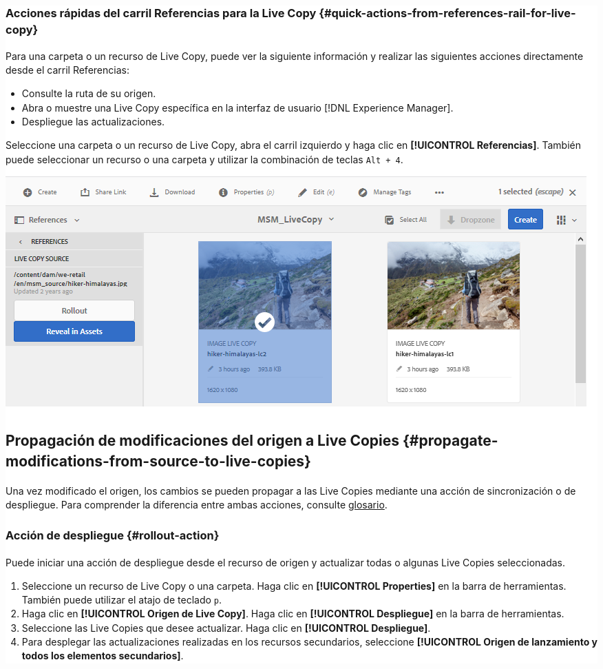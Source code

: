 ### Acciones rápidas del carril Referencias para la Live Copy {#quick-actions-from-references-rail-for-live-copy}

Para una carpeta o un recurso de Live Copy, puede ver la siguiente información y realizar las siguientes acciones directamente desde el carril Referencias:

* Consulte la ruta de su origen.
* Abra o muestre una Live Copy específica en la interfaz de usuario [!DNL Experience Manager].
* Despliegue las actualizaciones.

Seleccione una carpeta o un recurso de Live Copy, abra el carril izquierdo y haga clic en **[!UICONTROL Referencias]**. También puede seleccionar un recurso o una carpeta y utilizar la combinación de teclas `Alt + 4`. 

![Acciones disponibles en el carril Referencias para la Live Copy seleccionada](assets/lc_referencerail.png)

## Propagación de modificaciones del origen a Live Copies {#propagate-modifications-from-source-to-live-copies}

Una vez modificado el origen, los cambios se pueden propagar a las Live Copies mediante una acción de sincronización o de despliegue. Para comprender la diferencia entre ambas acciones, consulte [glosario](#glossary-msm-for-assets).

### Acción de despliegue {#rollout-action}

Puede iniciar una acción de despliegue desde el recurso de origen y actualizar todas o algunas Live Copies seleccionadas.

1. Seleccione un recurso de Live Copy o una carpeta. Haga clic en **[!UICONTROL Properties]** en la barra de herramientas. También puede utilizar el atajo de teclado `p`.
1. Haga clic en **[!UICONTROL Origen de Live Copy]**. Haga clic en **[!UICONTROL Despliegue]** en la barra de herramientas.
1. Seleccione las Live Copies que desee actualizar. Haga clic en **[!UICONTROL Despliegue]**.
1. Para desplegar las actualizaciones realizadas en los recursos secundarios, seleccione **[!UICONTROL Origen de lanzamiento y todos los elementos secundarios]**.
